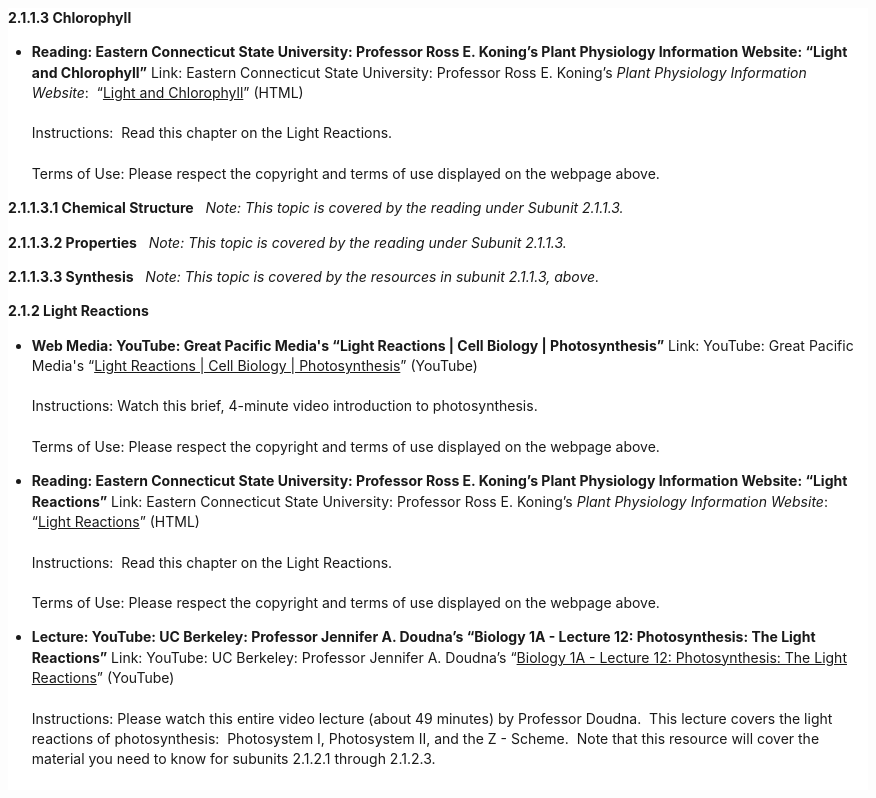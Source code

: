**2.1.1.3 Chlorophyll** <span id="2.1.1.3"></span> 
-   **Reading: Eastern Connecticut State University: Professor Ross E.
    Koning’s Plant Physiology Information Website: “Light and
    Chlorophyll”**
    Link: Eastern Connecticut State University: Professor Ross E.
    Koning’s *Plant Physiology Information Website*:  “[Light and
    Chlorophyll](http://plantphys.info/plant_physiology/light.shtml)”
    (HTML)  
        
     Instructions:  Read this chapter on the Light Reactions.   
        
     Terms of Use: Please respect the copyright and terms of use
    displayed on the webpage above.

**2.1.1.3.1 Chemical Structure** <span id="2.1.1.3.1"></span> 
*Note: This topic is covered by the reading under Subunit 2.1.1.3.*

**2.1.1.3.2 Properties** <span id="2.1.1.3.2"></span> 
*Note: This topic is covered by the reading under Subunit 2.1.1.3.*

**2.1.1.3.3 Synthesis** <span id="2.1.1.3.3"></span> 
*Note: This topic is covered by the resources in subunit 2.1.1.3,
above.*

**2.1.2 Light Reactions** <span id="2.1.2"></span> 
-   **Web Media: YouTube: Great Pacific Media's “Light Reactions | Cell
    Biology | Photosynthesis”**
    Link: YouTube: Great Pacific Media's “[Light Reactions | Cell
    Biology | Photosynthesis](http://youtu.be/D6tbOBhbOZU)” (YouTube)  
        
     Instructions: Watch this brief, 4-minute video introduction to
    photosynthesis.  
        
     Terms of Use: Please respect the copyright and terms of use
    displayed on the webpage above.

-   **Reading: Eastern Connecticut State University: Professor Ross E.
    Koning’s Plant Physiology Information Website: “Light Reactions”**
    Link: Eastern Connecticut State University: Professor Ross E.
    Koning’s *Plant Physiology Information Website*: “[Light
    Reactions](http://plantphys.info/plant_physiology/lightrxn.shtml)”
    (HTML)  
        
     Instructions:  Read this chapter on the Light Reactions.   
        
     Terms of Use: Please respect the copyright and terms of use
    displayed on the webpage above.

-   **Lecture: YouTube: UC Berkeley: Professor Jennifer A. Doudna’s
    “Biology 1A - Lecture 12: Photosynthesis: The Light Reactions”**
    Link: YouTube: UC Berkeley: Professor Jennifer A. Doudna’s “[Biology
    1A - Lecture 12: Photosynthesis: The Light
    Reactions](http://www.youtube.com/watch?v=gokwqaS0bGM&feature=BFa&list=SP58DC5865AE85BA28&index=12)”
    (YouTube)  
        
     Instructions: Please watch this entire video lecture (about 49
    minutes) by Professor Doudna.  This lecture covers the light
    reactions of photosynthesis:  Photosystem I, Photosystem II, and the
    Z - Scheme.  Note that this resource will cover the material you
    need to know for subunits 2.1.2.1 through 2.1.2.3.   
        
